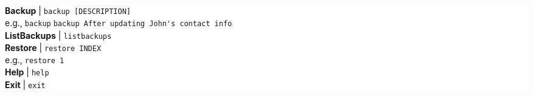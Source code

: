  **Backup**              | `backup [DESCRIPTION]` <br> e.g., `backup` `backup After updating John's contact info`                                                                                                                                                                                                                                    
 **ListBackups**         | `listbackups`                                                                                                                                                                                                                                                                                                             
 **Restore**             | `restore INDEX` <br> e.g., `restore 1`                                                                                                                                                                                                                                                                                    
 **Help**                | `help`                                                                                                                                                                                                                                                                                                                    
 **Exit**                | `exit`                                                                                                                                                                                                                                                                                                                    

                                                                                                                                                                                                    



